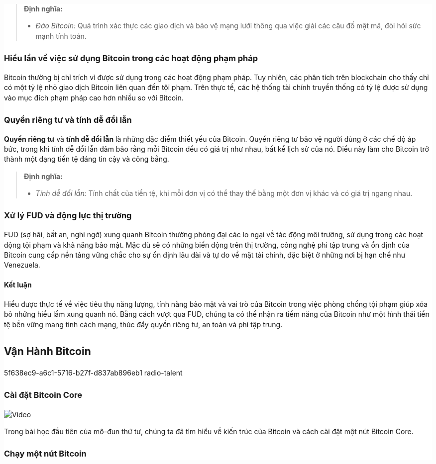> **Định nghĩa:**
>
> - _Đào Bitcoin:_ Quá trình xác thực các giao dịch và bảo vệ mạng lưới thông qua việc giải các câu đố mật mã, đòi hỏi sức mạnh tính toán.

### Hiểu lần về việc sử dụng Bitcoin trong các hoạt động phạm pháp

Bitcoin thường bị chỉ trích vì được sử dụng trong các hoạt động phạm pháp. Tuy nhiên, các phân tích trên blockchain cho thấy chỉ có một tỷ lệ nhỏ giao dịch Bitcoin liên quan đến tội phạm. Trên thực tế, các hệ thống tài chính truyền thống có tỷ lệ được sử dụng vào mục đích phạm pháp cao hơn nhiều so với Bitcoin.

### Quyền riêng tư và tính dễ đổi lẫn

**Quyền riêng tư** và **tính dễ đổi lẫn** là những đặc điểm thiết yếu của Bitcoin. Quyền riêng tư bảo vệ người dùng ở các chế độ áp bức, trong khi tính dễ đổi lẫn đảm bảo rằng mỗi Bitcoin đều có giá trị như nhau, bất kể lịch sử của nó. Điều này làm cho Bitcoin trở thành một dạng tiền tệ đáng tin cậy và công bằng.

> **Định nghĩa:**
>
> - _Tính dễ đổi lẫn:_ Tính chất của tiền tệ, khi mỗi đơn vị có thể thay thế bằng một đơn vị khác và có giá trị ngang nhau.

### Xử lý FUD và động lực thị trường

FUD (sợ hãi, bất an, nghi ngờ) xung quanh Bitcoin thường phóng đại các lo ngại về tác động môi trường, sử dụng trong các hoạt động tội phạm và khả năng bảo mật. Mặc dù sẽ có những biến động trên thị trường, công nghệ phi tập trung và ổn định của Bitcoin cung cấp nền tảng vững chắc cho sự ổn định lâu dài và tự do về mặt tài chính, đặc biệt ở những nơi bị hạn chế như Venezuela.

#### Kết luận

Hiểu được thực tế về việc tiêu thụ năng lượng, tính năng bảo mật và vai trò của Bitcoin trong việc phòng chống tội phạm giúp xóa bỏ những hiểu lầm xung quanh nó. Bằng cách vượt qua FUD, chúng ta có thể nhận ra tiềm năng của Bitcoin như một hình thái tiền tệ bền vững mang tính cách mạng, thúc đẩy quyền riêng tư, an toàn và phi tập trung.


## Vận Hành Bitcoin

<chapterId>5f638ec9-a6c1-5716-b27f-d837ab896eb1</chapterId>
<professor>radio-talent</professor>

### Cài đặt Bitcoin Core

![Video](https://youtu.be/fIUU2sRCEj0)

Trong bài học đầu tiên của mô-đun thứ tư, chúng ta đã tìm hiểu về kiến trúc của Bitcoin và cách cài đặt một nút Bitcoin Core.

### Chạy một nút Bitcoin
